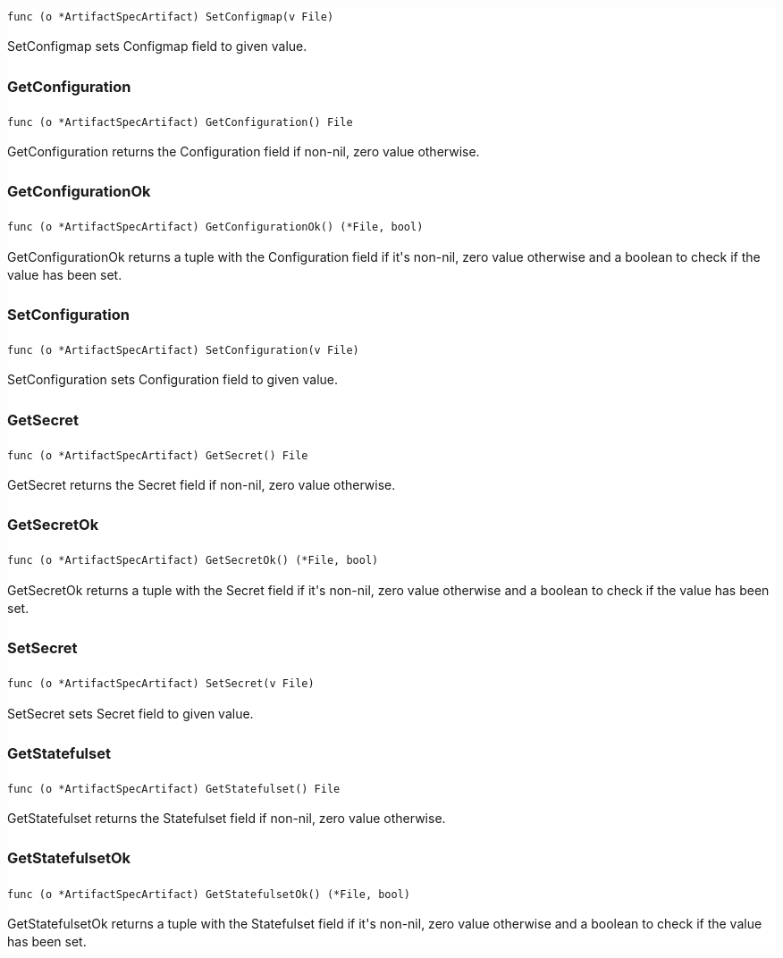 `func (o *ArtifactSpecArtifact) SetConfigmap(v File)`

SetConfigmap sets Configmap field to given value.


### GetConfiguration

`func (o *ArtifactSpecArtifact) GetConfiguration() File`

GetConfiguration returns the Configuration field if non-nil, zero value otherwise.

### GetConfigurationOk

`func (o *ArtifactSpecArtifact) GetConfigurationOk() (*File, bool)`

GetConfigurationOk returns a tuple with the Configuration field if it's non-nil, zero value otherwise
and a boolean to check if the value has been set.

### SetConfiguration

`func (o *ArtifactSpecArtifact) SetConfiguration(v File)`

SetConfiguration sets Configuration field to given value.


### GetSecret

`func (o *ArtifactSpecArtifact) GetSecret() File`

GetSecret returns the Secret field if non-nil, zero value otherwise.

### GetSecretOk

`func (o *ArtifactSpecArtifact) GetSecretOk() (*File, bool)`

GetSecretOk returns a tuple with the Secret field if it's non-nil, zero value otherwise
and a boolean to check if the value has been set.

### SetSecret

`func (o *ArtifactSpecArtifact) SetSecret(v File)`

SetSecret sets Secret field to given value.


### GetStatefulset

`func (o *ArtifactSpecArtifact) GetStatefulset() File`

GetStatefulset returns the Statefulset field if non-nil, zero value otherwise.

### GetStatefulsetOk

`func (o *ArtifactSpecArtifact) GetStatefulsetOk() (*File, bool)`

GetStatefulsetOk returns a tuple with the Statefulset field if it's non-nil, zero value otherwise
and a boolean to check if the value has been set.
